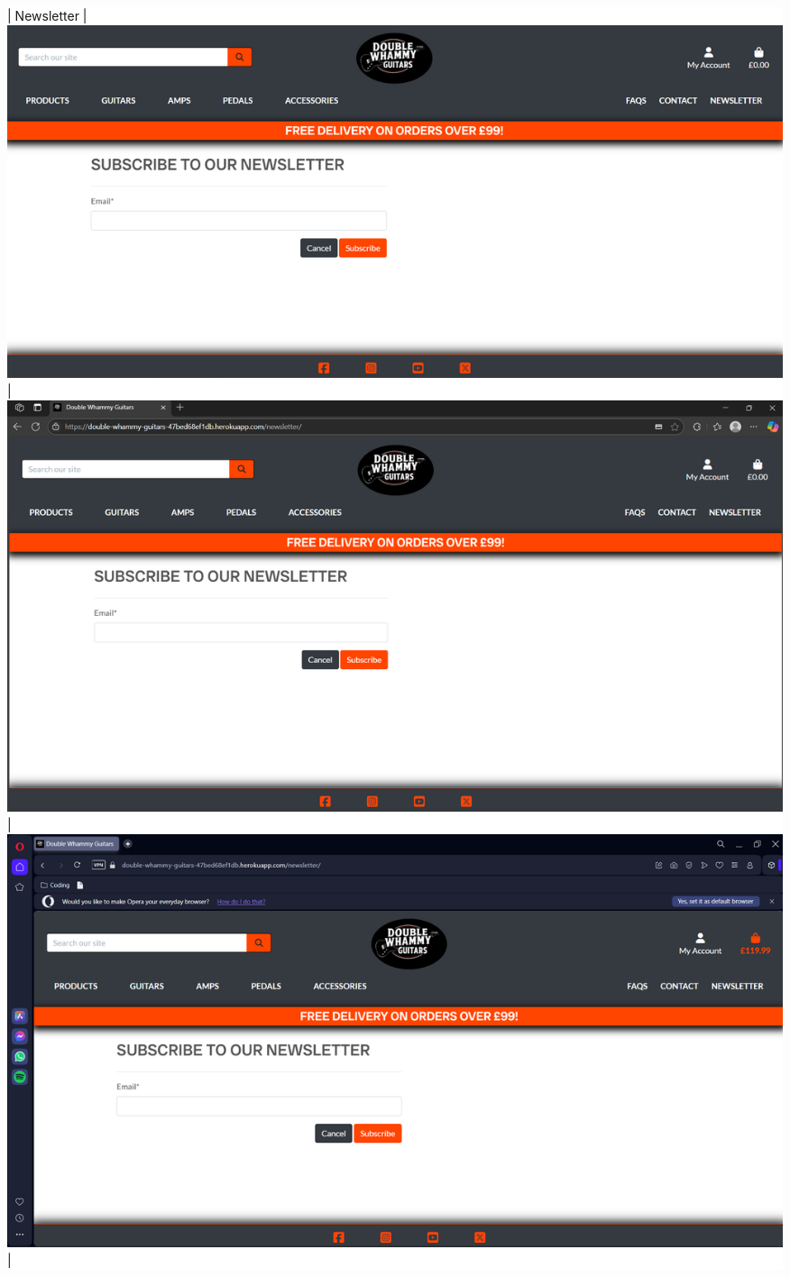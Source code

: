 | Newsletter | ![screenshot](documentation/browsers/chrome-newsletter.png) | ![screenshot](documentation/browsers/edge-newsletter.png) | ![screenshot](documentation/browsers/opera-newsletter.png) |